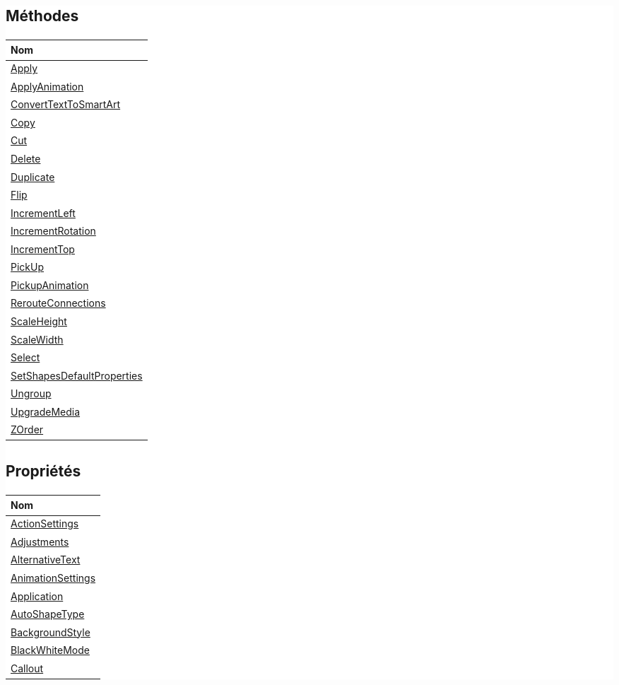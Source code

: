 
## Méthodes



|**Nom**|
|:-----|
|[Apply](699a945f-656a-170a-e784-07b3004a858f.md)|
|[ApplyAnimation](e3c65ffb-ea84-d5fd-4b14-25f517fb02f4.md)|
|[ConvertTextToSmartArt](8ac35770-5835-c698-c0f1-12c3c03902c6.md)|
|[Copy](41c82fd1-9ee7-c937-0a75-77b84c33c972.md)|
|[Cut](908c998d-a15f-5075-33e0-de6c124a0ec7.md)|
|[Delete](998a345f-31e3-1270-7826-17d84d60634b.md)|
|[Duplicate](0d2f22bc-ee72-6405-011a-77a9eb98fb39.md)|
|[Flip](f340183a-4ef6-1a17-bbbb-5b1ec2b9aa4e.md)|
|[IncrementLeft](a2b9a5e8-ba8c-612d-817f-c05d3df800b9.md)|
|[IncrementRotation](f6e494fa-6bc1-0fc1-3bd3-ecc4fa5852e0.md)|
|[IncrementTop](b74307f9-9efa-4117-9232-24dfd2bdb883.md)|
|[PickUp](35730a7e-3878-dfae-2aba-3395d41e5f3e.md)|
|[PickupAnimation](21068cec-c9c0-4a50-f318-74a9ff654091.md)|
|[RerouteConnections](0928190d-d184-7522-1ce2-0fa884950220.md)|
|[ScaleHeight](0324449a-535c-e5ec-a9c3-0913f66057c0.md)|
|[ScaleWidth](2fc35ce6-62f5-7fa5-582d-26df91656a50.md)|
|[Select](9fcf0ba4-ee6e-ecca-7948-7542db03ee99.md)|
|[SetShapesDefaultProperties](4974cc1b-28af-94da-0821-76ffb698e2c3.md)|
|[Ungroup](2d0447df-7356-35e7-972e-e763ac1b3b8e.md)|
|[UpgradeMedia](459ee25b-711f-2b74-38a0-3e209df7641b.md)|
|[ZOrder](3317b5c3-611f-7cf8-3ce3-6d09255aa75f.md)|

## Propriétés



|**Nom**|
|:-----|
|[ActionSettings](67e76de6-c0c3-7a35-f01e-e1cab4eb13d3.md)|
|[Adjustments](2bb29847-cbeb-891b-c1e2-18e8ea7e8122.md)|
|[AlternativeText](0ffde7b0-8a91-5456-e092-379491327a15.md)|
|[AnimationSettings](c960d0de-afb3-55f2-b6fb-e67779cc42d2.md)|
|[Application](e4e8fb64-0bb0-90c4-579c-f19c45030dfc.md)|
|[AutoShapeType](99c8e48a-2e0e-0c5a-fb78-91790c668bd7.md)|
|[BackgroundStyle](8b25d075-1ba8-ca90-7ec3-d28d7e7fa838.md)|
|[BlackWhiteMode](bed5df5a-87b5-5e61-6d28-48a7776d0d83.md)|
|[Callout](381f8eaa-f373-b1aa-6a53-4086d7e887d8.md)|